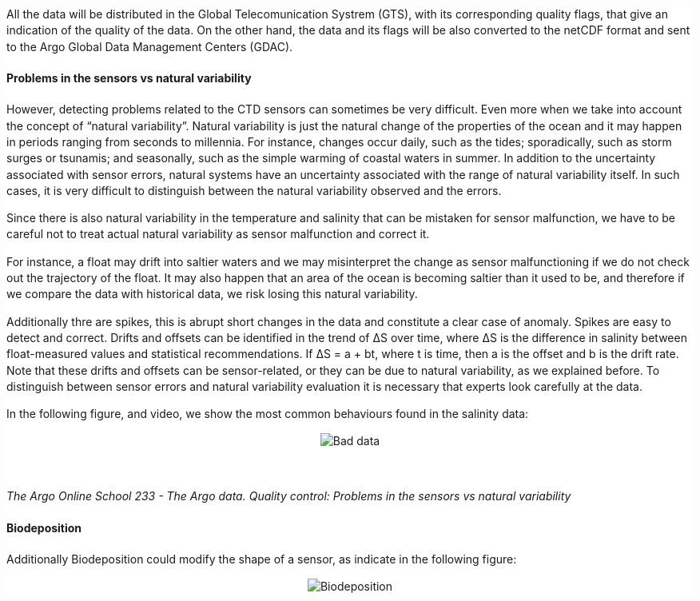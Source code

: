 All the data will be distributed in the Global Telecomunication Systrem (GTS), with its corresponding quality flags, that give an indication of the quality of the data. On the other hand, the data and its flags will be also converted to the netCDF format and sent to the Argo Global Data Management Centers (GDAC).

#### Problems in the sensors vs natural variability

However, detecting problems related to the CTD sensors can sometimes be very difficult. Even more when we take into account the concept of “natural variability”. Natural variability is just the natural change of the properties of the ocean and it may happen in periods ranging from seconds to millennia. For instance, changes occur daily, such as the tides; sporadically, such as storm surges or tsunamis; and seasonally, such as the simple warming of coastal waters in summer. In addition to the uncertainty associated with sensor errors, natural systems have an uncertainty associated with the range of natural variability itself. In such cases, it is very difficult to distinguish between the natural variability observed and the errors.

Since there is also natural variability in the temperature and salinity that can be mistaken for sensor malfunction, we have to be careful not to treat actual natural variability as sensor malfunction and correct it. 

For instance, a float may drift into saltier waters and we may misinterpret the change as sensor malfunctioning if we do not check out the trajectory of the float. It may also happen that an area of the ocean is becoming saltier than it used to be, and therefore if we compare the data with historical data, we risk losing this natural variability. 

Additionally thre are spikes, this is abrupt short changes in the data and constitute a clear case of anomaly. Spikes are easy to detect and correct. Drifts and offsets can be identified in the trend of ΔS over time, where ΔS is the difference in salinity between float-measured values and statistical recommendations. If ΔS = a + bt, where t is time, then a is the offset and b is the drift rate. Note that these drifts and offsets can be sensor-related, or they can be due to natural variability, as we explained before. To distinguish between sensor errors and natural variability evaluation it is necessary that experts look carefully at the data.

In the following figure, and video,  we show the most common behaviours found in the salinity data:

<center><img src="https://raw.githubusercontent.com/euroargodev/argoonlineschool/master/images/GIF_Bad_Data.gif" alt="Bad data" width="800"/></center>

&nbsp;&nbsp;
<center><iframe width="800" height="450" src="https://www.youtube.com/embed/Ysq8G6JAESQ?si=xntH3TFHD-Nm6gGS" title="The Argo Online School 233 - The Argo data.  Quality control: Problems in the sensors vs natural variability" frameborder="0" allow="accelerometer; autoplay; clipboard-write; encrypted-media; gyroscope; picture-in-picture; web-share" referrerpolicy="strict-origin-when-cross-origin" allowfullscreen></iframe></center>

_The Argo Online School 233 - The Argo data. Quality control: Problems in the sensors vs natural variability_
&nbsp;&nbsp;


#### Biodeposition

Additionally Biodeposition could modify the shape of a sensor, as indicate in the following figure:

<center><img src="https://raw.githubusercontent.com/euroargodev/argoonlineschool/master/images/GIF_Biodeposition.gif" alt="Biodeposition" width="800"/></center>
